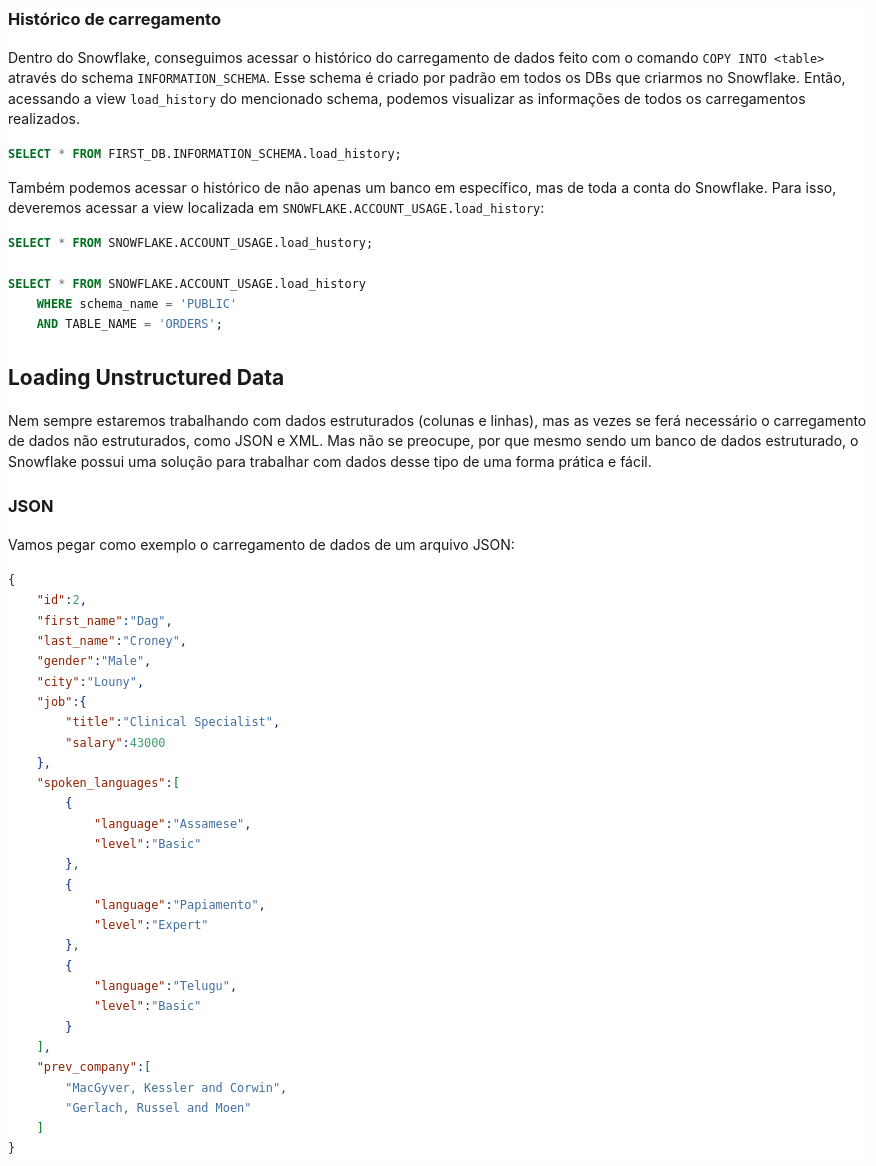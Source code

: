 ### Histórico de carregamento

Dentro do Snowflake, conseguimos acessar o histórico do carregamento de dados feito com o comando `COPY INTO <table>` através do schema `INFORMATION_SCHEMA`. Esse schema é criado por padrão em todos os DBs que criarmos no Snowflake. Então, acessando a view `load_history` do mencionado schema, podemos visualizar as informações de todos os carregamentos realizados.

```sql
SELECT * FROM FIRST_DB.INFORMATION_SCHEMA.load_history;
```

Também podemos acessar o histórico de não apenas um banco em específico, mas de toda a conta do Snowflake. Para isso, deveremos acessar a view localizada em `SNOWFLAKE.ACCOUNT_USAGE.load_history`:

```sql
SELECT * FROM SNOWFLAKE.ACCOUNT_USAGE.load_hustory;

SELECT * FROM SNOWFLAKE.ACCOUNT_USAGE.load_history
    WHERE schema_name = 'PUBLIC'
    AND TABLE_NAME = 'ORDERS';
```

## Loading Unstructured Data

Nem sempre estaremos trabalhando com dados estruturados (colunas e linhas), mas as vezes se ferá necessário o carregamento de dados não estruturados, como JSON e XML. Mas não se preocupe, por que mesmo sendo um banco de dados estruturado, o Snowflake possui uma solução para trabalhar com dados desse tipo de uma forma prática e fácil.

### JSON

Vamos pegar como exemplo o carregamento de dados de um arquivo JSON:

```json
{
    "id":2,
    "first_name":"Dag",
    "last_name":"Croney",
    "gender":"Male",
    "city":"Louny",
    "job":{
        "title":"Clinical Specialist",
        "salary":43000
    },
    "spoken_languages":[
        {
            "language":"Assamese",
            "level":"Basic"
        },
        {
            "language":"Papiamento",
            "level":"Expert"
        },
        {
            "language":"Telugu",
            "level":"Basic"
        }
    ],
    "prev_company":[
        "MacGyver, Kessler and Corwin",
        "Gerlach, Russel and Moen"
    ]
}
```
